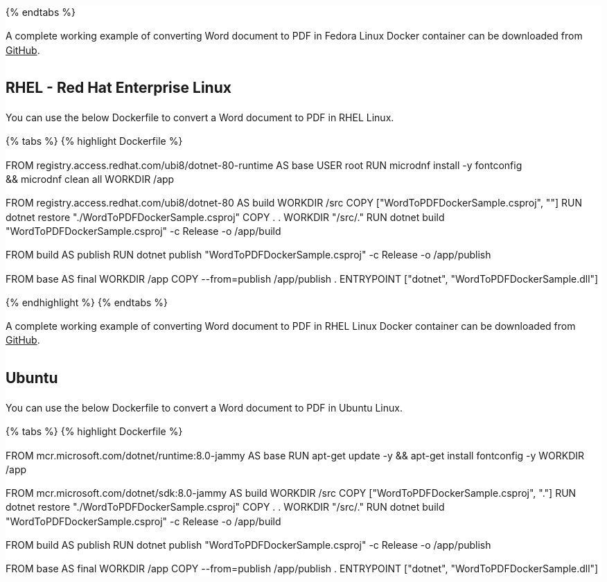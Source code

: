 {% endtabs %}

A complete working example of converting Word document to PDF in Fedora Linux Docker container can be downloaded from [GitHub](https://github.com/SyncfusionExamples/DocIO-Examples/tree/main/Word-to-PDF-Conversion/Convert-Word-document-to-PDF/Docker/Fedora/WordToPDFDockerSample).

## RHEL - Red Hat Enterprise Linux

You can use the below Dockerfile to convert a Word document to PDF in RHEL Linux.

{% tabs %}
{% highlight Dockerfile %}

FROM registry.access.redhat.com/ubi8/dotnet-80-runtime AS base
USER root
RUN microdnf install -y fontconfig \
    && microdnf clean all
WORKDIR /app

FROM registry.access.redhat.com/ubi8/dotnet-80 AS build
WORKDIR /src
COPY ["WordToPDFDockerSample.csproj", ""]
RUN dotnet restore "./WordToPDFDockerSample.csproj"
COPY . .
WORKDIR "/src/."
RUN dotnet build "WordToPDFDockerSample.csproj" -c Release -o /app/build

FROM build AS publish
RUN dotnet publish "WordToPDFDockerSample.csproj" -c Release -o /app/publish

FROM base AS final
WORKDIR /app
COPY --from=publish /app/publish .
ENTRYPOINT ["dotnet", "WordToPDFDockerSample.dll"]

{% endhighlight %}
{% endtabs %}

A complete working example of converting Word document to PDF in RHEL Linux Docker container can be downloaded from [GitHub](https://github.com/SyncfusionExamples/DocIO-Examples/tree/main/Word-to-PDF-Conversion/Convert-Word-document-to-PDF/Docker/RHEL/WordToPDFDockerSample).

## Ubuntu

You can use the below Dockerfile to convert a Word document to PDF in Ubuntu Linux.

{% tabs %}
{% highlight Dockerfile %}

FROM mcr.microsoft.com/dotnet/runtime:8.0-jammy AS base
RUN apt-get update -y && apt-get install fontconfig -y
WORKDIR /app

FROM mcr.microsoft.com/dotnet/sdk:8.0-jammy AS build
WORKDIR /src
COPY ["WordToPDFDockerSample.csproj", "."]
RUN dotnet restore "./WordToPDFDockerSample.csproj"
COPY . .
WORKDIR "/src/."
RUN dotnet build "WordToPDFDockerSample.csproj" -c Release -o /app/build

FROM build AS publish
RUN dotnet publish "WordToPDFDockerSample.csproj" -c Release -o /app/publish

FROM base AS final
WORKDIR /app
COPY --from=publish /app/publish .
ENTRYPOINT ["dotnet", "WordToPDFDockerSample.dll"]
